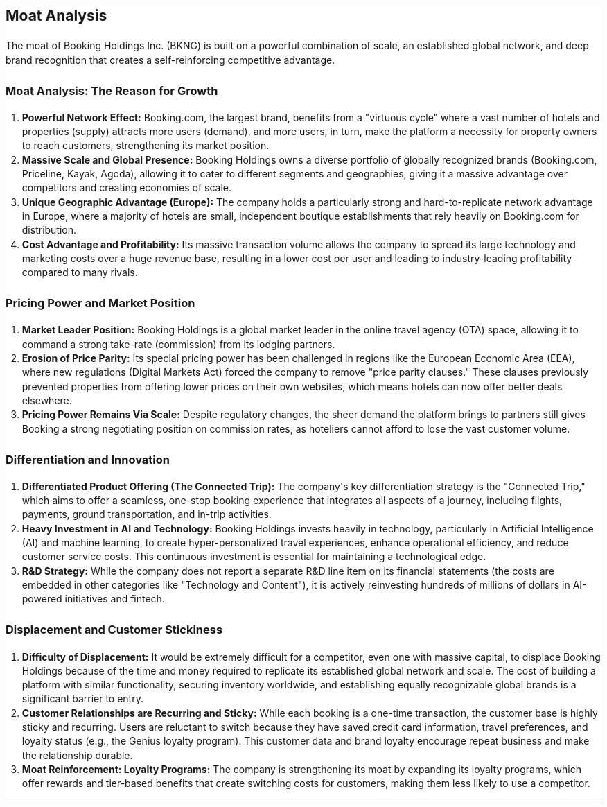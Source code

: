 
## Moat Analysis

The moat of Booking Holdings Inc. (BKNG) is built on a powerful combination of scale, an established global network, and deep brand recognition that creates a self-reinforcing competitive advantage.

### **Moat Analysis: The Reason for Growth**

1.  **Powerful Network Effect:** Booking.com, the largest brand, benefits from a "virtuous cycle" where a vast number of hotels and properties (supply) attracts more users (demand), and more users, in turn, make the platform a necessity for property owners to reach customers, strengthening its market position.
2.  **Massive Scale and Global Presence:** Booking Holdings owns a diverse portfolio of globally recognized brands (Booking.com, Priceline, Kayak, Agoda), allowing it to cater to different segments and geographies, giving it a massive advantage over competitors and creating economies of scale.
3.  **Unique Geographic Advantage (Europe):** The company holds a particularly strong and hard-to-replicate network advantage in Europe, where a majority of hotels are small, independent boutique establishments that rely heavily on Booking.com for distribution.
4.  **Cost Advantage and Profitability:** Its massive transaction volume allows the company to spread its large technology and marketing costs over a huge revenue base, resulting in a lower cost per user and leading to industry-leading profitability compared to many rivals.

### **Pricing Power and Market Position**

1.  **Market Leader Position:** Booking Holdings is a global market leader in the online travel agency (OTA) space, allowing it to command a strong take-rate (commission) from its lodging partners.
2.  **Erosion of Price Parity:** Its special pricing power has been challenged in regions like the European Economic Area (EEA), where new regulations (Digital Markets Act) forced the company to remove "price parity clauses." These clauses previously prevented properties from offering lower prices on their own websites, which means hotels can now offer better deals elsewhere.
3.  **Pricing Power Remains Via Scale:** Despite regulatory changes, the sheer demand the platform brings to partners still gives Booking a strong negotiating position on commission rates, as hoteliers cannot afford to lose the vast customer volume.

### **Differentiation and Innovation**

1.  **Differentiated Product Offering (The Connected Trip):** The company's key differentiation strategy is the "Connected Trip," which aims to offer a seamless, one-stop booking experience that integrates all aspects of a journey, including flights, payments, ground transportation, and in-trip activities.
2.  **Heavy Investment in AI and Technology:** Booking Holdings invests heavily in technology, particularly in Artificial Intelligence (AI) and machine learning, to create hyper-personalized travel experiences, enhance operational efficiency, and reduce customer service costs. This continuous investment is essential for maintaining a technological edge.
3.  **R&D Strategy:** While the company does not report a separate R&D line item on its financial statements (the costs are embedded in other categories like "Technology and Content"), it is actively reinvesting hundreds of millions of dollars in AI-powered initiatives and fintech.

### **Displacement and Customer Stickiness**

1.  **Difficulty of Displacement:** It would be extremely difficult for a competitor, even one with massive capital, to displace Booking Holdings because of the time and money required to replicate its established global network and scale. The cost of building a platform with similar functionality, securing inventory worldwide, and establishing equally recognizable global brands is a significant barrier to entry.
2.  **Customer Relationships are Recurring and Sticky:** While each booking is a one-time transaction, the customer base is highly sticky and recurring. Users are reluctant to switch because they have saved credit card information, travel preferences, and loyalty status (e.g., the Genius loyalty program). This customer data and brand loyalty encourage repeat business and make the relationship durable.
3.  **Moat Reinforcement: Loyalty Programs:** The company is strengthening its moat by expanding its loyalty programs, which offer rewards and tier-based benefits that create switching costs for customers, making them less likely to use a competitor.

---